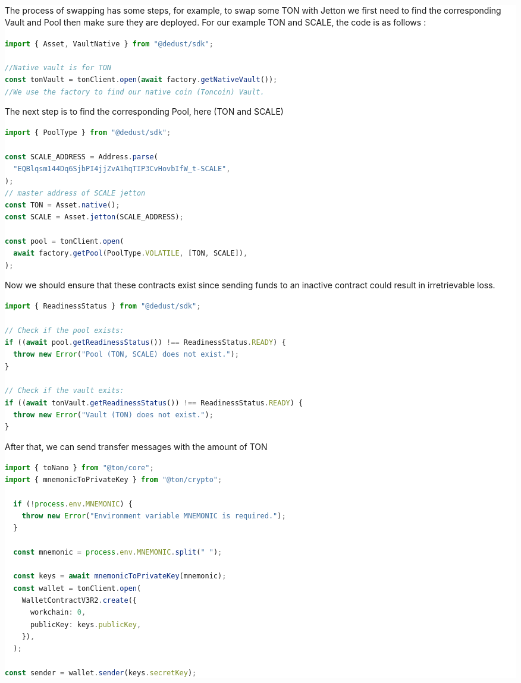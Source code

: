 The process of swapping has some steps, for example, to swap some TON with Jetton we first need to find the corresponding Vault and Pool
then make sure they are deployed. For our example TON and SCALE, the code is as follows :

```typescript
import { Asset, VaultNative } from "@dedust/sdk";

//Native vault is for TON
const tonVault = tonClient.open(await factory.getNativeVault());
//We use the factory to find our native coin (Toncoin) Vault.
```

The next step is to find the corresponding Pool, here (TON and SCALE)

```typescript
import { PoolType } from "@dedust/sdk";

const SCALE_ADDRESS = Address.parse(
  "EQBlqsm144Dq6SjbPI4jjZvA1hqTIP3CvHovbIfW_t-SCALE",
);
// master address of SCALE jetton
const TON = Asset.native();
const SCALE = Asset.jetton(SCALE_ADDRESS);

const pool = tonClient.open(
  await factory.getPool(PoolType.VOLATILE, [TON, SCALE]),
);
```

Now we should ensure that these contracts exist since sending funds to an inactive contract could result in irretrievable loss.

```typescript
import { ReadinessStatus } from "@dedust/sdk";

// Check if the pool exists:
if ((await pool.getReadinessStatus()) !== ReadinessStatus.READY) {
  throw new Error("Pool (TON, SCALE) does not exist.");
}

// Check if the vault exits:
if ((await tonVault.getReadinessStatus()) !== ReadinessStatus.READY) {
  throw new Error("Vault (TON) does not exist.");
}
```

After that, we can send transfer messages with the amount of TON

```typescript
import { toNano } from "@ton/core";
import { mnemonicToPrivateKey } from "@ton/crypto";

  if (!process.env.MNEMONIC) {
    throw new Error("Environment variable MNEMONIC is required.");
  }

  const mnemonic = process.env.MNEMONIC.split(" ");

  const keys = await mnemonicToPrivateKey(mnemonic);
  const wallet = tonClient.open(
    WalletContractV3R2.create({
      workchain: 0,
      publicKey: keys.publicKey,
    }),
  );

const sender = wallet.sender(keys.secretKey);

```